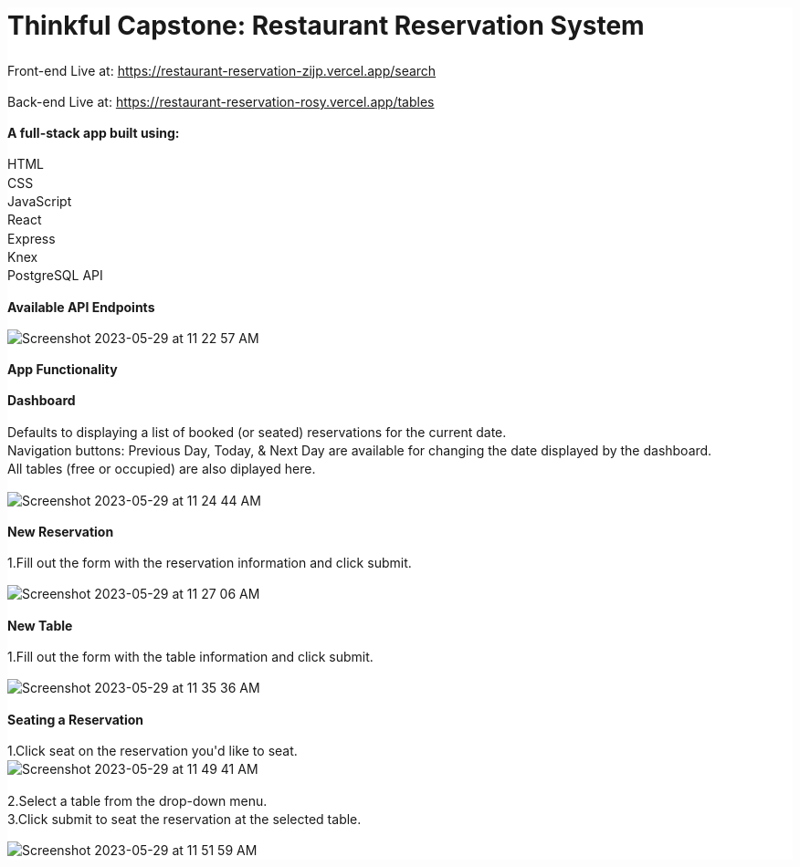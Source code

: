 # Thinkful Capstone: Restaurant Reservation System

Front-end Live at: https://restaurant-reservation-zijp.vercel.app/search

Back-end Live at: https://restaurant-reservation-rosy.vercel.app/tables


**A full-stack app built using:**

HTML <br/>
CSS <br/>
JavaScript <br/>
React <br/>
Express <br/>
Knex <br/>
PostgreSQL API

**Available API Endpoints**

<img width="801" alt="Screenshot 2023-05-29 at 11 22 57 AM" src="https://github.com/mhatrekanchan01/restaurant-reservation/assets/61965511/d3428675-7b04-46cc-a8dc-f5c4294e9370">



**App Functionality**

**Dashboard**

Defaults to displaying a list of booked (or seated) reservations for the current date. <br/>
Navigation buttons: Previous Day, Today, & Next Day are available for changing the date displayed by the dashboard. <br/>
All tables (free or occupied) are also diplayed here.

<img width="1405" alt="Screenshot 2023-05-29 at 11 24 44 AM" src="https://github.com/mhatrekanchan01/restaurant-reservation/assets/61965511/c9fe044c-4f29-4ac0-9e36-4e635559c728">

**New Reservation**

1.Fill out the form with the reservation information and click submit.

<img width="1390" alt="Screenshot 2023-05-29 at 11 27 06 AM" src="https://github.com/mhatrekanchan01/restaurant-reservation/assets/61965511/ae655138-1a61-4b84-b4cd-a2620f907cd7">

**New Table**

1.Fill out the form with the table information and click submit.

<img width="1385" alt="Screenshot 2023-05-29 at 11 35 36 AM" src="https://github.com/mhatrekanchan01/restaurant-reservation/assets/61965511/081e6034-bd04-40b0-a1ab-3811bceaba60">

**Seating a Reservation**

1.Click seat on the reservation you'd like to seat. <br/>
<img width="598" alt="Screenshot 2023-05-29 at 11 49 41 AM" src="https://github.com/mhatrekanchan01/restaurant-reservation/assets/61965511/a51ec8ff-0a5f-4264-a3eb-c76afb4fc61e">


2.Select a table from the drop-down menu. <br/>
3.Click submit to seat the reservation at the selected table.

<img width="1070" alt="Screenshot 2023-05-29 at 11 51 59 AM" src="https://github.com/mhatrekanchan01/restaurant-reservation/assets/61965511/2b089d86-3ad9-40e3-857e-95555940cf6d">
